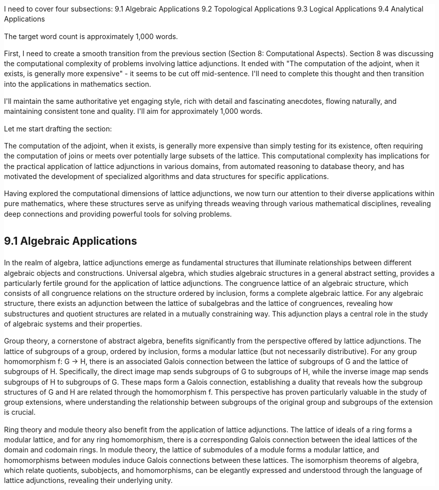I need to cover four subsections:
9.1 Algebraic Applications
9.2 Topological Applications
9.3 Logical Applications
9.4 Analytical Applications

The target word count is approximately 1,000 words.

First, I need to create a smooth transition from the previous section (Section 8: Computational Aspects). Section 8 was discussing the computational complexity of problems involving lattice adjunctions. It ended with "The computation of the adjoint, when it exists, is generally more expensive" - it seems to be cut off mid-sentence. I'll need to complete this thought and then transition into the applications in mathematics section.

I'll maintain the same authoritative yet engaging style, rich with detail and fascinating anecdotes, flowing naturally, and maintaining consistent tone and quality. I'll aim for approximately 1,000 words.

Let me start drafting the section:

The computation of the adjoint, when it exists, is generally more expensive than simply testing for its existence, often requiring the computation of joins or meets over potentially large subsets of the lattice. This computational complexity has implications for the practical application of lattice adjunctions in various domains, from automated reasoning to database theory, and has motivated the development of specialized algorithms and data structures for specific applications.

Having explored the computational dimensions of lattice adjunctions, we now turn our attention to their diverse applications within pure mathematics, where these structures serve as unifying threads weaving through various mathematical disciplines, revealing deep connections and providing powerful tools for solving problems.

## 9.1 Algebraic Applications

In the realm of algebra, lattice adjunctions emerge as fundamental structures that illuminate relationships between different algebraic objects and constructions. Universal algebra, which studies algebraic structures in a general abstract setting, provides a particularly fertile ground for the application of lattice adjunctions. The congruence lattice of an algebraic structure, which consists of all congruence relations on the structure ordered by inclusion, forms a complete algebraic lattice. For any algebraic structure, there exists an adjunction between the lattice of subalgebras and the lattice of congruences, revealing how substructures and quotient structures are related in a mutually constraining way. This adjunction plays a central role in the study of algebraic systems and their properties.

Group theory, a cornerstone of abstract algebra, benefits significantly from the perspective offered by lattice adjunctions. The lattice of subgroups of a group, ordered by inclusion, forms a modular lattice (but not necessarily distributive). For any group homomorphism f: G → H, there is an associated Galois connection between the lattice of subgroups of G and the lattice of subgroups of H. Specifically, the direct image map sends subgroups of G to subgroups of H, while the inverse image map sends subgroups of H to subgroups of G. These maps form a Galois connection, establishing a duality that reveals how the subgroup structures of G and H are related through the homomorphism f. This perspective has proven particularly valuable in the study of group extensions, where understanding the relationship between subgroups of the original group and subgroups of the extension is crucial.

Ring theory and module theory also benefit from the application of lattice adjunctions. The lattice of ideals of a ring forms a modular lattice, and for any ring homomorphism, there is a corresponding Galois connection between the ideal lattices of the domain and codomain rings. In module theory, the lattice of submodules of a module forms a modular lattice, and homomorphisms between modules induce Galois connections between these lattices. The isomorphism theorems of algebra, which relate quotients, subobjects, and homomorphisms, can be elegantly expressed and understood through the language of lattice adjunctions, revealing their underlying unity.
